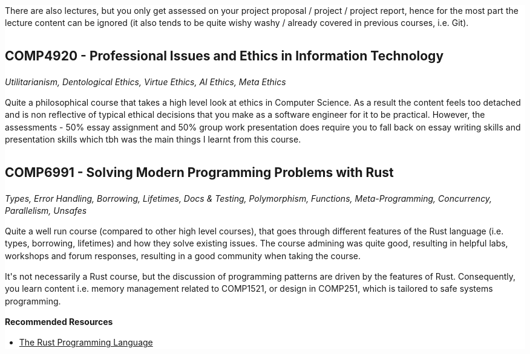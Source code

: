 There are also lectures, but you only get assessed on your project proposal / project / project report, hence for the most part the lecture content can be ignored (it also tends to be quite wishy washy / already covered in previous courses, i.e. Git).

## COMP4920 - Professional Issues and Ethics in Information Technology

_Utilitarianism, Dentological Ethics, Virtue Ethics, AI Ethics, Meta Ethics_

Quite a philosophical course that takes a high level look at ethics in Computer Science.
As a result the content feels too detached and is non reflective of typical ethical decisions that you make as a software engineer for it to be practical.
However, the assessments - 50% essay assignment and 50% group work presentation does require you to fall back on essay writing skills and presentation skills which tbh was the main things I learnt from this course.

## COMP6991 - Solving Modern Programming Problems with Rust

_Types, Error Handling, Borrowing, Lifetimes, Docs & Testing, Polymorphism, Functions, Meta-Programming, Concurrency, Parallelism, Unsafes_

Quite a well run course (compared to other high level courses), that goes through different features  of the Rust language (i.e. types, borrowing, lifetimes) and how they solve existing issues.
The course admining was quite good, resulting in helpful labs, workshops and forum responses, resulting in a good community when taking the course.

It's not necessarily a Rust course, but the discussion of programming patterns are driven by the features of Rust.
Consequently, you learn content i.e. memory management related to COMP1521, or design in COMP251, which is tailored to safe systems programming.


**Recommended Resources**
- [The Rust Programming Language](https://doc.rust-lang.org/book/)
